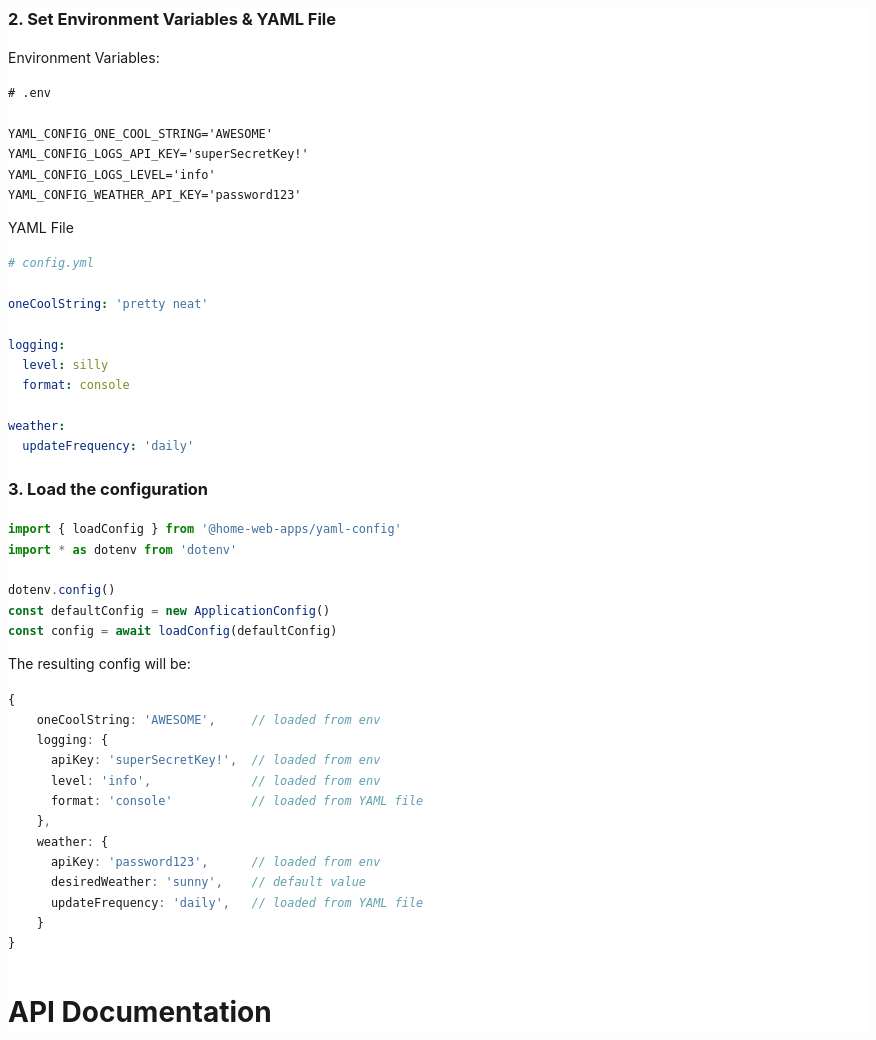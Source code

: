 ### 2. Set Environment Variables & YAML File

Environment Variables:
```env
# .env

YAML_CONFIG_ONE_COOL_STRING='AWESOME'
YAML_CONFIG_LOGS_API_KEY='superSecretKey!'
YAML_CONFIG_LOGS_LEVEL='info'
YAML_CONFIG_WEATHER_API_KEY='password123'
```

YAML File
```yaml
# config.yml

oneCoolString: 'pretty neat'

logging:
  level: silly
  format: console

weather:
  updateFrequency: 'daily'
```


### 3. Load the configuration

```ts
import { loadConfig } from '@home-web-apps/yaml-config'
import * as dotenv from 'dotenv'

dotenv.config()
const defaultConfig = new ApplicationConfig()
const config = await loadConfig(defaultConfig)
```

The resulting config will be:
```ts
{
    oneCoolString: 'AWESOME',     // loaded from env 
    logging: {
      apiKey: 'superSecretKey!',  // loaded from env 
      level: 'info',              // loaded from env 
      format: 'console'           // loaded from YAML file
    },
    weather: {
      apiKey: 'password123',      // loaded from env
      desiredWeather: 'sunny',    // default value
      updateFrequency: 'daily',   // loaded from YAML file
    }
}
```
# API Documentation
